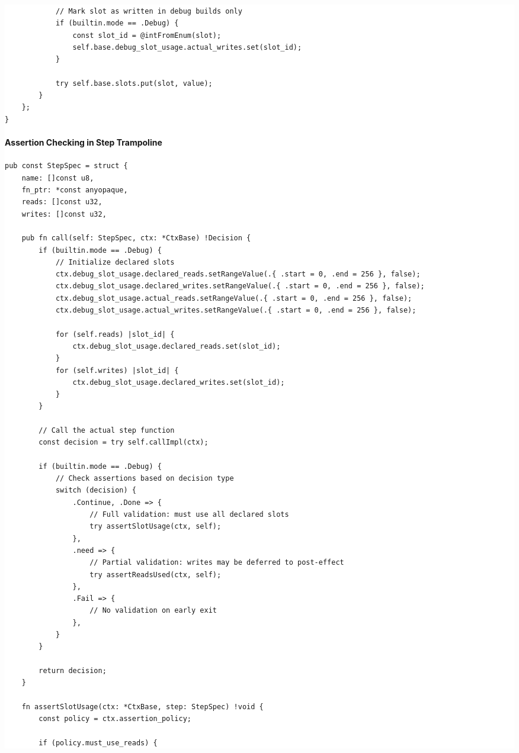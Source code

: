 ```zig
            // Mark slot as written in debug builds only
            if (builtin.mode == .Debug) {
                const slot_id = @intFromEnum(slot);
                self.base.debug_slot_usage.actual_writes.set(slot_id);
            }

            try self.base.slots.put(slot, value);
        }
    };
}
```

#### Assertion Checking in Step Trampoline

```zig
pub const StepSpec = struct {
    name: []const u8,
    fn_ptr: *const anyopaque,
    reads: []const u32,
    writes: []const u32,

    pub fn call(self: StepSpec, ctx: *CtxBase) !Decision {
        if (builtin.mode == .Debug) {
            // Initialize declared slots
            ctx.debug_slot_usage.declared_reads.setRangeValue(.{ .start = 0, .end = 256 }, false);
            ctx.debug_slot_usage.declared_writes.setRangeValue(.{ .start = 0, .end = 256 }, false);
            ctx.debug_slot_usage.actual_reads.setRangeValue(.{ .start = 0, .end = 256 }, false);
            ctx.debug_slot_usage.actual_writes.setRangeValue(.{ .start = 0, .end = 256 }, false);

            for (self.reads) |slot_id| {
                ctx.debug_slot_usage.declared_reads.set(slot_id);
            }
            for (self.writes) |slot_id| {
                ctx.debug_slot_usage.declared_writes.set(slot_id);
            }
        }

        // Call the actual step function
        const decision = try self.callImpl(ctx);

        if (builtin.mode == .Debug) {
            // Check assertions based on decision type
            switch (decision) {
                .Continue, .Done => {
                    // Full validation: must use all declared slots
                    try assertSlotUsage(ctx, self);
                },
                .need => {
                    // Partial validation: writes may be deferred to post-effect
                    try assertReadsUsed(ctx, self);
                },
                .Fail => {
                    // No validation on early exit
                },
            }
        }

        return decision;
    }

    fn assertSlotUsage(ctx: *CtxBase, step: StepSpec) !void {
        const policy = ctx.assertion_policy;

        if (policy.must_use_reads) {
```